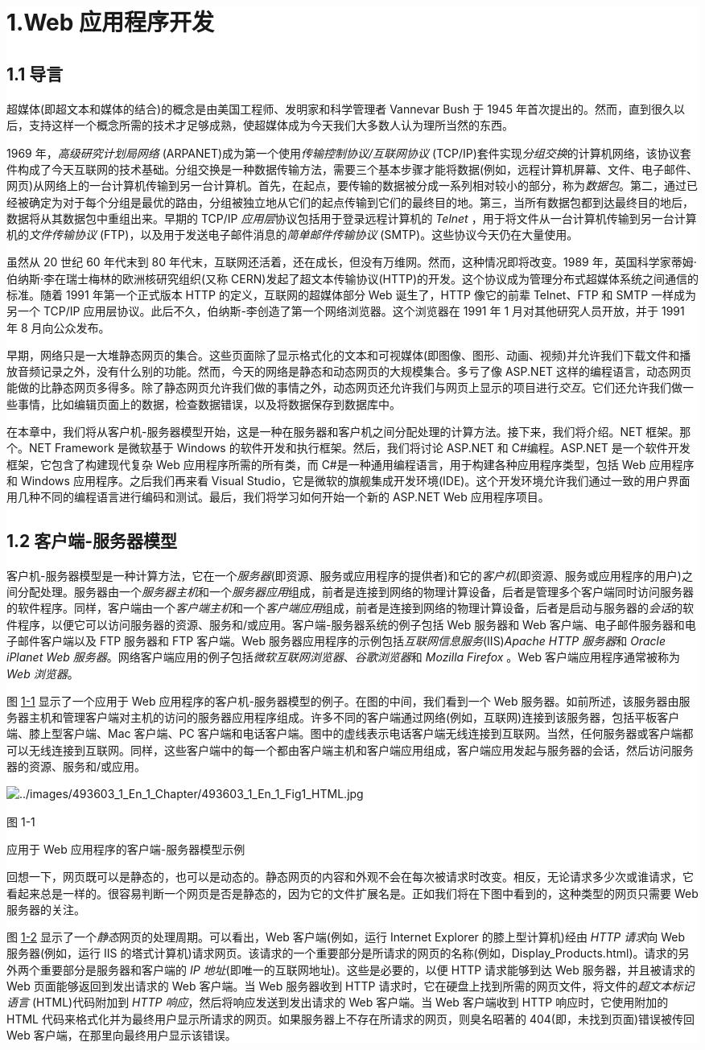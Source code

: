# 1.Web 应用程序开发

## 1.1 导言

超媒体(即超文本和媒体的结合)的概念是由美国工程师、发明家和科学管理者 Vannevar Bush 于 1945 年首次提出的。然而，直到很久以后，支持这样一个概念所需的技术才足够成熟，使超媒体成为今天我们大多数人认为理所当然的东西。

1969 年，*高级研究计划局网络* (ARPANET)成为第一个使用*传输控制协议/互联网协议* (TCP/IP)套件实现*分组交换*的计算机网络，该协议套件构成了今天互联网的技术基础。分组交换是一种数据传输方法，需要三个基本步骤才能将数据(例如，远程计算机屏幕、文件、电子邮件、网页)从网络上的一台计算机传输到另一台计算机。首先，在起点，要传输的数据被分成一系列相对较小的部分，称为*数据包*。第二，通过已经被确定为对于每个分组是最优的路由，分组被独立地从它们的起点传输到它们的最终目的地。第三，当所有数据包都到达最终目的地后，数据将从其数据包中重组出来。早期的 TCP/IP *应用层*协议包括用于登录远程计算机的 *Telnet* ，用于将文件从一台计算机传输到另一台计算机的*文件传输协议* (FTP)，以及用于发送电子邮件消息的*简单邮件传输协议* (SMTP)。这些协议今天仍在大量使用。

虽然从 20 世纪 60 年代末到 80 年代末，互联网还活着，还在成长，但没有万维网。然而，这种情况即将改变。1989 年，英国科学家蒂姆·伯纳斯·李在瑞士梅林的欧洲核研究组织(又称 CERN)发起了超文本传输协议(HTTP)的开发。这个协议成为管理分布式超媒体系统之间通信的标准。随着 1991 年第一个正式版本 HTTP 的定义，互联网的超媒体部分 Web 诞生了，HTTP 像它的前辈 Telnet、FTP 和 SMTP 一样成为另一个 TCP/IP 应用层协议。此后不久，伯纳斯-李创造了第一个网络浏览器。这个浏览器在 1991 年 1 月对其他研究人员开放，并于 1991 年 8 月向公众发布。

早期，网络只是一大堆静态网页的集合。这些页面除了显示格式化的文本和可视媒体(即图像、图形、动画、视频)并允许我们下载文件和播放音频记录之外，没有什么别的功能。然而，今天的网络是静态和动态网页的大规模集合。多亏了像 ASP.NET 这样的编程语言，动态网页能做的比静态网页多得多。除了静态网页允许我们做的事情之外，动态网页还允许我们与网页上显示的项目进行*交互*。它们还允许我们做一些事情，比如编辑页面上的数据，检查数据错误，以及将数据保存到数据库中。

在本章中，我们将从客户机-服务器模型开始，这是一种在服务器和客户机之间分配处理的计算方法。接下来，我们将介绍。NET 框架。那个。NET Framework 是微软基于 Windows 的软件开发和执行框架。然后，我们将讨论 ASP.NET 和 C#编程。ASP.NET 是一个软件开发框架，它包含了构建现代复杂 Web 应用程序所需的所有类，而 C#是一种通用编程语言，用于构建各种应用程序类型，包括 Web 应用程序和 Windows 应用程序。之后我们再来看 Visual Studio，它是微软的旗舰集成开发环境(IDE)。这个开发环境允许我们通过一致的用户界面用几种不同的编程语言进行编码和测试。最后，我们将学习如何开始一个新的 ASP.NET Web 应用程序项目。

## 1.2 客户端-服务器模型

客户机-服务器模型是一种计算方法，它在一个*服务器*(即资源、服务或应用程序的提供者)和它的*客户机*(即资源、服务或应用程序的用户)之间分配处理。服务器由一个*服务器主机*和一个*服务器应用*组成，前者是连接到网络的物理计算设备，后者是管理多个客户端同时访问服务器的软件程序。同样，客户端由一个*客户端主机*和一个*客户端应用*组成，前者是连接到网络的物理计算设备，后者是启动与服务器的*会话*的软件程序，以便它可以访问服务器的资源、服务和/或应用。客户端-服务器系统的例子包括 Web 服务器和 Web 客户端、电子邮件服务器和电子邮件客户端以及 FTP 服务器和 FTP 客户端。Web 服务器应用程序的示例包括*互联网信息服务*(IIS)*Apache HTTP 服务器*和 *Oracle iPlanet Web 服务器*。网络客户端应用的例子包括*微软互联网浏览器*、*谷歌浏览器*和 *Mozilla Firefox* 。Web 客户端应用程序通常被称为 *Web 浏览器*。

图 [1-1](#Fig1) 显示了一个应用于 Web 应用程序的客户机-服务器模型的例子。在图的中间，我们看到一个 Web 服务器。如前所述，该服务器由服务器主机和管理客户端对主机的访问的服务器应用程序组成。许多不同的客户端通过网络(例如，互联网)连接到该服务器，包括平板客户端、膝上型客户端、Mac 客户端、PC 客户端和电话客户端。图中的虚线表示电话客户端无线连接到互联网。当然，任何服务器或客户端都可以无线连接到互联网。同样，这些客户端中的每一个都由客户端主机和客户端应用组成，客户端应用发起与服务器的会话，然后访问服务器的资源、服务和/或应用。

![../images/493603_1_En_1_Chapter/493603_1_En_1_Fig1_HTML.jpg](../images/493603_1_En_1_Chapter/493603_1_En_1_Fig1_HTML.jpg)

图 1-1

应用于 Web 应用程序的客户端-服务器模型示例

回想一下，网页既可以是静态的，也可以是动态的。静态网页的内容和外观不会在每次被请求时改变。相反，无论请求多少次或谁请求，它看起来总是一样的。很容易判断一个网页是否是静态的，因为它的文件扩展名是。正如我们将在下图中看到的，这种类型的网页只需要 Web 服务器的关注。

图 [1-2](#Fig2) 显示了一个*静态*网页的处理周期。可以看出，Web 客户端(例如，运行 Internet Explorer 的膝上型计算机)经由 *HTTP 请求*向 Web 服务器(例如，运行 IIS 的塔式计算机)请求网页。该请求的一个重要部分是所请求的网页的名称(例如，Display_Products.html)。请求的另外两个重要部分是服务器和客户端的 *IP 地址*(即唯一的互联网地址)。这些是必要的，以便 HTTP 请求能够到达 Web 服务器，并且被请求的 Web 页面能够返回到发出请求的 Web 客户端。当 Web 服务器收到 HTTP 请求时，它在硬盘上找到所需的网页文件，将文件的*超文本标记语言* (HTML)代码附加到 *HTTP 响应*，然后将响应发送到发出请求的 Web 客户端。当 Web 客户端收到 HTTP 响应时，它使用附加的 HTML 代码来格式化并为最终用户显示所请求的网页。如果服务器上不存在所请求的网页，则臭名昭著的 404(即，未找到页面)错误被传回 Web 客户端，在那里向最终用户显示该错误。
